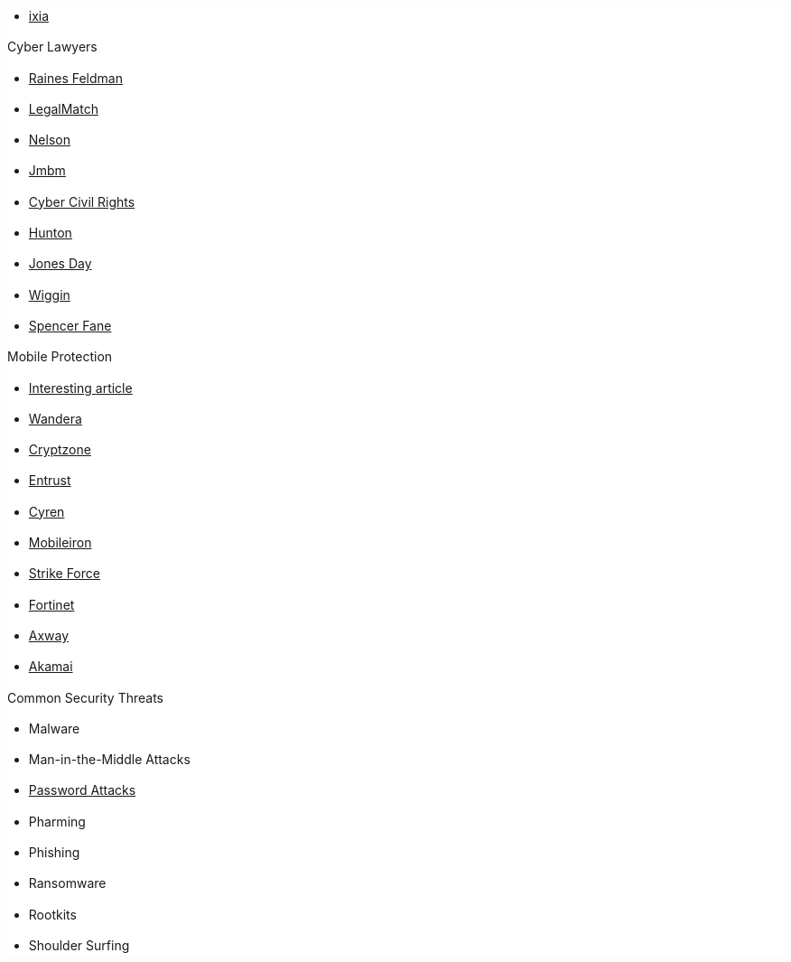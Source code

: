 -   [ixia](https://www.ixiacom.com/)
    

Cyber Lawyers

-   [Raines Feldman](https://www.raineslaw.com)
    
-   [LegalMatch](https://www.legalmatch.com/law-library/article/cyber-crime-lawyers.html)
    
-   [Nelson](https://www.nelson.law/)
    
-   [Jmbm](https://www.jmbm.com/cybersecurity-and-privacy-group.html)
    
-   [Cyber Civil Rights](https://www.cybercivilrights.org/professionals-helping-victims)
    
-   [Hunton](http://www.huntonak.com/en/practices/privacy-and-cybersecurity/)
    
-   [Jones Day](http://www.jonesday.com/cybersecurity/)
    
-   [Wiggin](http://www.wiggin.com/Cybersecurity-and-Privacy/)
    
-   [Spencer Fane](http://www.spencerfane.com/attorney/shawn-tuma/)
    

Mobile Protection

-   [Interesting article](http://www.csoonline.com/article/3241727/mobile-security/6-mobile-security-threats-you-should-take-seriously-in-2019.html)
    
-   [Wandera](http://www.wandera.com/solutions/mobile-security/?gclid=Cj0KCQiApvbhBRDXARIsALnNoK0luNanVAy-Xfp5y-slk7_7BvYiRiXQAH4sk_jTbNW_12dzNItI-AIaAu4REALw_wcB)
    
-   [Cryptzone](http://www.cryptzone.com)
    
-   [Entrust](http://www.entrustdatacard.com)
    
-   [Cyren](http://www.cyren.com)
    
-   [Mobileiron](http://www.mobileiron.com)
    
-   [Strike Force](http://www.strikeforcetech.com)
    
-   [Fortinet](http://www.fortinet.com)
    
-   [Axway](http://www.axway.com/en)
    
-   [Akamai](http://www.akamai.com)
    

Common Security Threats

-   Malware
    
-   Man-in-the-Middle Attacks
    
-   [Password Attacks](http://www.paladion.net)
    
-   Pharming
    
-   Phishing
    
-   Ransomware
    
-   Rootkits
    
-   Shoulder Surfing
    